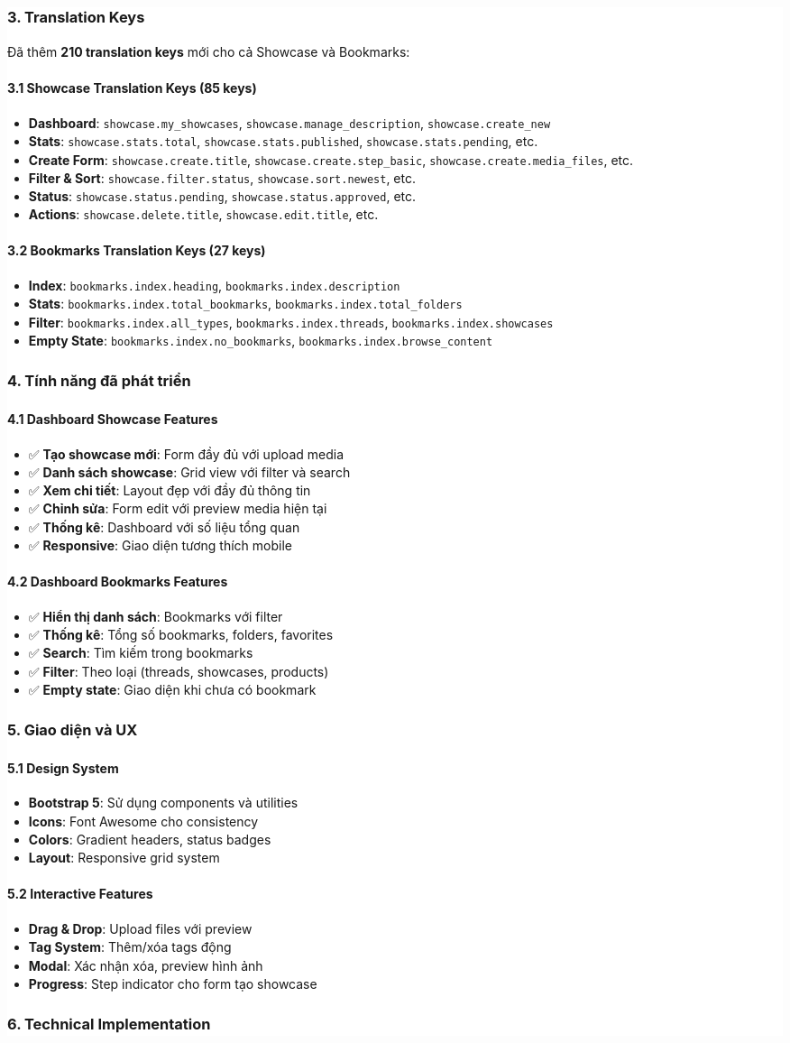 ### 3. Translation Keys
Đã thêm **210 translation keys** mới cho cả Showcase và Bookmarks:

#### 3.1 Showcase Translation Keys (85 keys)
- **Dashboard**: `showcase.my_showcases`, `showcase.manage_description`, `showcase.create_new`
- **Stats**: `showcase.stats.total`, `showcase.stats.published`, `showcase.stats.pending`, etc.
- **Create Form**: `showcase.create.title`, `showcase.create.step_basic`, `showcase.create.media_files`, etc.
- **Filter & Sort**: `showcase.filter.status`, `showcase.sort.newest`, etc.
- **Status**: `showcase.status.pending`, `showcase.status.approved`, etc.
- **Actions**: `showcase.delete.title`, `showcase.edit.title`, etc.

#### 3.2 Bookmarks Translation Keys (27 keys)
- **Index**: `bookmarks.index.heading`, `bookmarks.index.description`
- **Stats**: `bookmarks.index.total_bookmarks`, `bookmarks.index.total_folders`
- **Filter**: `bookmarks.index.all_types`, `bookmarks.index.threads`, `bookmarks.index.showcases`
- **Empty State**: `bookmarks.index.no_bookmarks`, `bookmarks.index.browse_content`

### 4. Tính năng đã phát triển

#### 4.1 Dashboard Showcase Features
- ✅ **Tạo showcase mới**: Form đầy đủ với upload media
- ✅ **Danh sách showcase**: Grid view với filter và search
- ✅ **Xem chi tiết**: Layout đẹp với đầy đủ thông tin
- ✅ **Chỉnh sửa**: Form edit với preview media hiện tại
- ✅ **Thống kê**: Dashboard với số liệu tổng quan
- ✅ **Responsive**: Giao diện tương thích mobile

#### 4.2 Dashboard Bookmarks Features
- ✅ **Hiển thị danh sách**: Bookmarks với filter
- ✅ **Thống kê**: Tổng số bookmarks, folders, favorites
- ✅ **Search**: Tìm kiếm trong bookmarks
- ✅ **Filter**: Theo loại (threads, showcases, products)
- ✅ **Empty state**: Giao diện khi chưa có bookmark

### 5. Giao diện và UX

#### 5.1 Design System
- **Bootstrap 5**: Sử dụng components và utilities
- **Icons**: Font Awesome cho consistency
- **Colors**: Gradient headers, status badges
- **Layout**: Responsive grid system

#### 5.2 Interactive Features
- **Drag & Drop**: Upload files với preview
- **Tag System**: Thêm/xóa tags động
- **Modal**: Xác nhận xóa, preview hình ảnh
- **Progress**: Step indicator cho form tạo showcase

### 6. Technical Implementation
